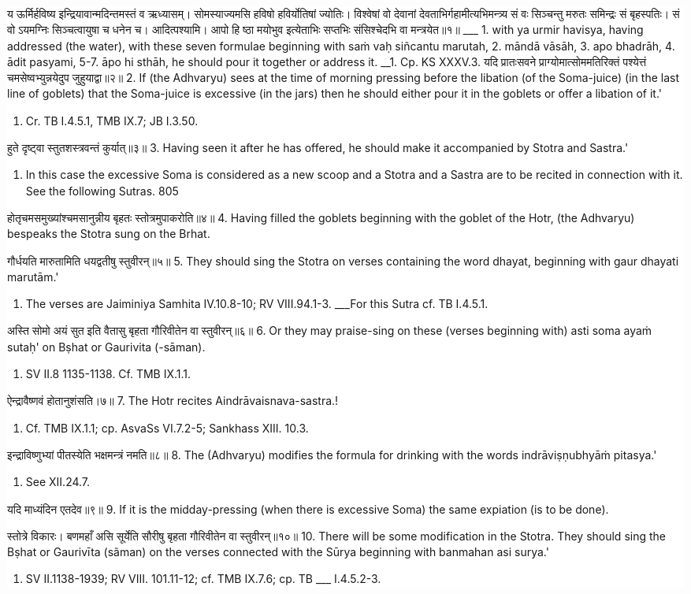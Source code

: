 

य ऊर्मिर्हविष्य इन्द्रियावान्मदिन्तमस्तं व ऋध्यासम्। सोमस्याज्यमसि हविषो हविर्योतिषां ज्योतिः। विश्वेषां वो देवानां देवताभिर्गहामीत्यभिमन्त्र्य सं वः सिञ्चन्तु मरुतः समिन्द्रः सं बृहस्पतिः। सं वो ऽयमग्निः सिञ्चत्वायुषा च धनेन च। आदित्पश्यामि। आपो हि ष्ठा मयोभुव इत्येताभिः सप्तभिः संसिश्चेदभि वा मन्त्रयेत॥१॥ 
___ 1. with ya urmir havisya, having addressed (the water), with these seven formulae beginning with saṁ vaḥ siñcantu marutah, 2. māndā vāsāh, 3. apo bhadrāh, 4. ādit pasyami, 5-7. āpo hi sthāh, he should pour it together or address it. 
__1. Cp. KS XXXV.3. 
यदि प्रातःसवने प्राग्योमात्सोममतिरिक्तं पश्येत्तं चमसेष्वभ्युन्नयेदुप जुहुयाद्वा॥२॥
2. If (the Adhvaryu) sees at the time of morning pressing before the libation (of the Soma-juice) (in the last line of goblets) that the Soma-juice is excessive (in the jars) then he should either pour it in the goblets or offer a libation of it.' 
1. Cr. TB I.4.5.1, TMB IX.7; JB I.3.50. 

हुते दृष्ट्वा स्तुतशस्त्रवन्तं कुर्यात्॥३॥
3. Having seen it after he has offered, he should make it accompanied by Stotra and Sastra.' 
1. In this case the excessive Soma is considered as a new scoop and 
a Stotra and a Sastra are to be recited in connection with it. See the following Sutras. 
805 


होतृचमसमुख्यांश्चमसानुन्नीय बृहतः स्तोत्रमुपाकरोति॥४॥
4. Having filled the goblets beginning with the goblet of the Hotr, (the Adhvaryu) bespeaks the Stotra sung on the Brhat. 


गौर्धयति मारुतामिति धयद्वतीषु स्तुवीरन्॥५॥
5. They should sing the Stotra on verses containing the word dhayat, beginning with gaur dhayati marutām.' 
1. The verses are Jaiminiya Samhita IV.10.8-10; RV VIII.94.1-3. 
___For this Sutra cf. TB I.4.5.1. 

अस्ति सोमो अयं सुत इति वैतासु बृहता गौरिवीतेन वा स्तुवीरन्॥६॥
6. Or they may praise-sing on these (verses beginning with) asti soma ayaṁ sutaḥ' on Bṣhat or Gaurivita (-sāman). 
1. SV II.8 1135-1138. Cf. TMB IX.1.1. 

ऐन्द्रावैष्णवं होतानुशंसति।७॥
7. The Hotr recites Aindrāvaisnava-sastra.! 
1. Cf. TMB IX.1.1; cp. AsvaSs VI.7.2-5; Sankhass XIII. 10.3. 

इन्द्राविष्णुभ्यां पीतस्येति भक्षमन्त्रं नमति॥८॥
8. The (Adhvaryu) modifies the formula for drinking with the words indrāviṣṇubhyāṁ pitasya.' 
1. See XII.24.7. 

यदि माध्यंदिन एतदेव॥९॥
9. If it is the midday-pressing (when there is excessive Soma) the same expiation (is to be done). 


स्तोत्रे विकारः। बणमहाँ असि सूर्येति सौरीषु बृहता गौरिवीतेन वा स्तुवीरन्॥१०॥
10. There will be some modification in the Stotra. They should sing the Bṣhat or Gaurivīta (sãman) on the verses connected with the Sūrya beginning with banmahan asi surya.' 
1. SV II.1138-1939; RV VIII. 101.11-12; cf. TMB IX.7.6; cp. TB 
___ I.4.5.2-3. 
